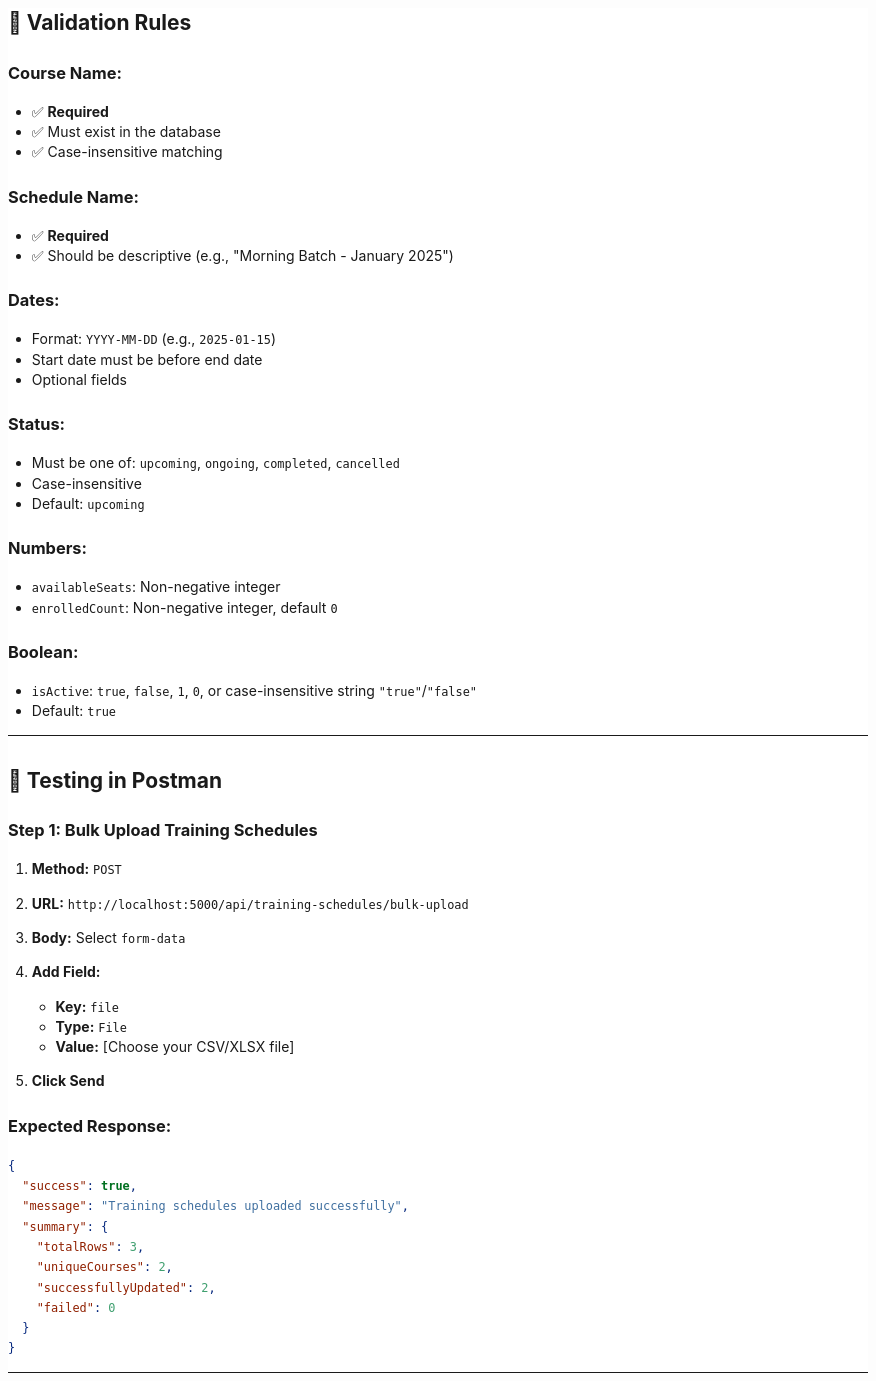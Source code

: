 
## 🎯 Validation Rules

### **Course Name:**
- ✅ **Required**
- ✅ Must exist in the database
- ✅ Case-insensitive matching

### **Schedule Name:**
- ✅ **Required**
- ✅ Should be descriptive (e.g., "Morning Batch - January 2025")

### **Dates:**
- Format: `YYYY-MM-DD` (e.g., `2025-01-15`)
- Start date must be before end date
- Optional fields

### **Status:**
- Must be one of: `upcoming`, `ongoing`, `completed`, `cancelled`
- Case-insensitive
- Default: `upcoming`

### **Numbers:**
- `availableSeats`: Non-negative integer
- `enrolledCount`: Non-negative integer, default `0`

### **Boolean:**
- `isActive`: `true`, `false`, `1`, `0`, or case-insensitive string `"true"`/`"false"`
- Default: `true`

---

## 🧪 Testing in Postman

### **Step 1: Bulk Upload Training Schedules**

1. **Method:** `POST`
2. **URL:** `http://localhost:5000/api/training-schedules/bulk-upload`
3. **Body:** Select `form-data`
4. **Add Field:**
   - **Key:** `file`
   - **Type:** `File`
   - **Value:** [Choose your CSV/XLSX file]

5. **Click Send**

### **Expected Response:**
```json
{
  "success": true,
  "message": "Training schedules uploaded successfully",
  "summary": {
    "totalRows": 3,
    "uniqueCourses": 2,
    "successfullyUpdated": 2,
    "failed": 0
  }
}
```

---